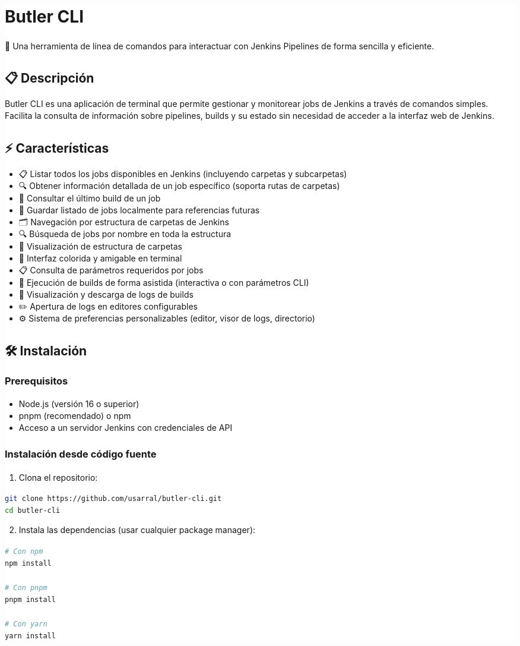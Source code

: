 # Butler CLI

🤖 Una herramienta de línea de comandos para interactuar con Jenkins Pipelines de forma sencilla y eficiente.

## 📋 Descripción

Butler CLI es una aplicación de terminal que permite gestionar y monitorear jobs de Jenkins a través de comandos simples. Facilita la consulta de información sobre pipelines, builds y su estado sin necesidad de acceder a la interfaz web de Jenkins.

## ⚡ Características

- 📋 Listar todos los jobs disponibles en Jenkins (incluyendo carpetas y subcarpetas)
- 🔍 Obtener información detallada de un job específico (soporta rutas de carpetas)
- 🔄 Consultar el último build de un job
- 💾 Guardar listado de jobs localmente para referencias futuras
- 🗂️ Navegación por estructura de carpetas de Jenkins
- 🔍 Búsqueda de jobs por nombre en toda la estructura
- 📁 Visualización de estructura de carpetas
- 🎨 Interfaz colorida y amigable en terminal
- 📋 Consulta de parámetros requeridos por jobs
- 🚀 Ejecución de builds de forma asistida (interactiva o con parámetros CLI)
- 📄 Visualización y descarga de logs de builds
- ✏️ Apertura de logs en editores configurables
- ⚙️ Sistema de preferencias personalizables (editor, visor de logs, directorio)

## 🛠️ Instalación

### Prerequisitos

- Node.js (versión 16 o superior)
- pnpm (recomendado) o npm
- Acceso a un servidor Jenkins con credenciales de API

### Instalación desde código fuente

1. Clona el repositorio:
```bash
git clone https://github.com/usarral/butler-cli.git
cd butler-cli
```

2. Instala las dependencias (usar cualquier package manager):
```bash
# Con npm
npm install

# Con pnpm  
pnpm install

# Con yarn
yarn install
```
